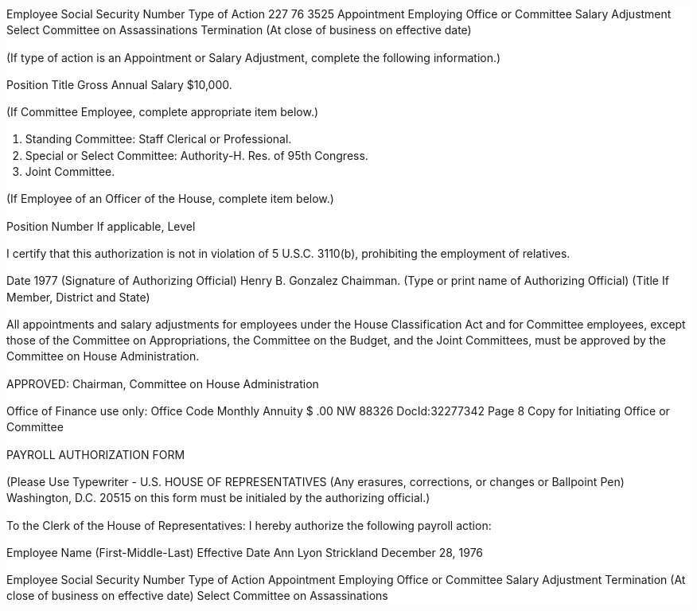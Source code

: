 Employee Social Security Number Type of Action
227 76 3525 Appointment
Employing Office or Committee Salary Adjustment
Select Committee on Assassinations Termination (At close of business on effective date)

(If type of action is an Appointment or Salary Adjustment, complete the following information.)

Position Title Gross Annual Salary
$10,000.

(If Committee Employee, complete appropriate item below.)

1. Standing Committee: Staff Clerical or Professional.
2. Special or Select Committee: Authority-H. Res. of 95th Congress.
3. Joint Committee.

(If Employee of an Officer of the House, complete item below.)

Position Number If applicable, Level

I certify that this authorization is not in violation of 5 U.S.C. 3110(b), prohibiting the employment of relatives.

Date 1977 (Signature of Authorizing Official)
Henry B. Gonzalez
Chaimman.
(Type or print name of Authorizing Official)
(Title If Member, District and State)

All appointments and salary adjustments for employees under the House Classification Act and for Committee employees, except those of the Committee on Appropriations, the Committee on the Budget, and the Joint Committees, must be approved by the Committee on House Administration.

APPROVED:
Chairman, Committee on House Administration

Office of Finance use only:
Office Code Monthly Annuity $ .00
NW 88326
DocId:32277342 Page 8 Copy for Initiating Office or Committee

PAYROLL AUTHORIZATION FORM

(Please Use Typewriter - U.S. HOUSE OF REPRESENTATIVES (Any erasures, corrections, or changes
or Ballpoint Pen) Washington, D.C. 20515 on this form must be initialed by the authorizing official.)

To the Clerk of the House of Representatives:
I hereby authorize the following payroll action:

Employee Name (First-Middle-Last) Effective Date
Ann Lyon Strickland December 28, 1976

Employee Social Security Number Type of Action
Appointment
Employing Office or Committee Salary Adjustment
Termination (At close of business on effective date)
Select Committee on Assassinations
